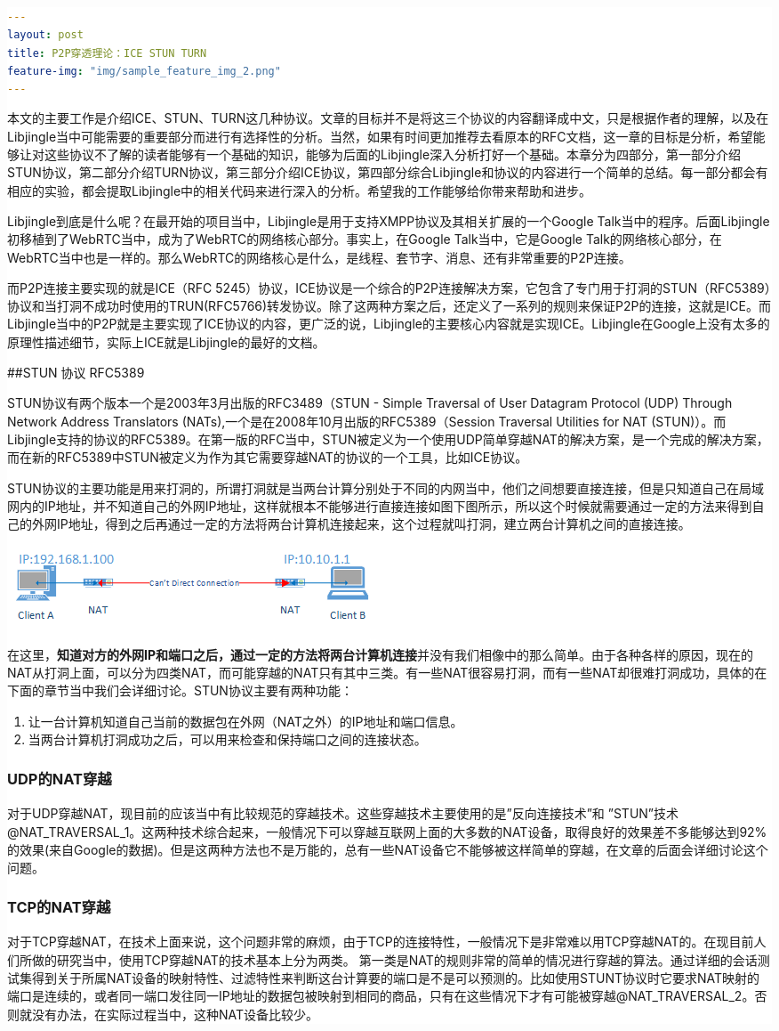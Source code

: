 ```yaml
---
layout: post
title: P2P穿透理论：ICE STUN TURN
feature-img: "img/sample_feature_img_2.png"
---
```

本文的主要工作是介绍ICE、STUN、TURN这几种协议。文章的目标并不是将这三个协议的内容翻译成中文，只是根据作者的理解，以及在Libjingle当中可能需要的重要部分而进行有选择性的分析。当然，如果有时间更加推荐去看原本的RFC文档，这一章的目标是分析，希望能够让对这些协议不了解的读者能够有一个基础的知识，能够为后面的Libjingle深入分析打好一个基础。本章分为四部分，第一部分介绍STUN协议，第二部分介绍TURN协议，第三部分介绍ICE协议，第四部分综合Libjingle和协议的内容进行一个简单的总结。每一部分都会有相应的实验，都会提取Libjingle中的相关代码来进行深入的分析。希望我的工作能够给你带来帮助和进步。


Libjingle到底是什么呢？在最开始的项目当中，Libjingle是用于支持XMPP协议及其相关扩展的一个Google Talk当中的程序。后面Libjingle初移植到了WebRTC当中，成为了WebRTC的网络核心部分。事实上，在Google Talk当中，它是Google Talk的网络核心部分，在WebRTC当中也是一样的。那么WebRTC的网络核心是什么，是线程、套节字、消息、还有非常重要的P2P连接。

而P2P连接主要实现的就是ICE（RFC 5245）协议，ICE协议是一个综合的P2P连接解决方案，它包含了专门用于打洞的STUN（RFC5389）协议和当打洞不成功时使用的TRUN(RFC5766)转发协议。除了这两种方案之后，还定义了一系列的规则来保证P2P的连接，这就是ICE。而Libjingle当中的P2P就是主要实现了ICE协议的内容，更广泛的说，Libjingle的主要核心内容就是实现ICE。Libjingle在Google上没有太多的原理性描述细节，实际上ICE就是Libjingle的最好的文档。


##STUN 协议 RFC5389

STUN协议有两个版本一个是2003年3月出版的RFC3489（STUN - Simple Traversal of User Datagram Protocol (UDP) Through Network Address Translators (NATs),一个是在2008年10月出版的RFC5389（Session Traversal Utilities for NAT (STUN)）。而Libjingle支持的协议的RFC5389。在第一版的RFC当中，STUN被定义为一个使用UDP简单穿越NAT的解决方案，是一个完成的解决方案，而在新的RFC5389中STUN被定义为作为其它需要穿越NAT的协议的一个工具，比如ICE协议。

STUN协议的主要功能是用来打洞的，所谓打洞就是当两台计算分别处于不同的内网当中，他们之间想要直接连接，但是只知道自己在局域网内的IP地址，并不知道自己的外网IP地址，这样就根本不能够进行直接连接如图下图所示，所以这个时候就需要通过一定的方法来得到自己的外网IP地址，得到之后再通过一定的方法将两台计算机连接起来，这个过程就叫打洞，建立两台计算机之间的直接连接。

![generator](/img/ice/generator.png)

在这里，**知道对方的外网IP和端口之后，通过一定的方法将两台计算机连接**并没有我们相像中的那么简单。由于各种各样的原因，现在的NAT从打洞上面，可以分为四类NAT，而可能穿越的NAT只有其中三类。有一些NAT很容易打洞，而有一些NAT却很难打洞成功，具体的在下面的章节当中我们会详细讨论。STUN协议主要有两种功能：

1. 让一台计算机知道自己当前的数据包在外网（NAT之外）的IP地址和端口信息。
2. 当两台计算机打洞成功之后，可以用来检查和保持端口之间的连接状态。

### UDP的NAT穿越

对于UDP穿越NAT，现目前的应该当中有比较规范的穿越技术。这些穿越技术主要使用的是”反向连接技术”和
”STUN”技术@NAT_TRAVERSAL_1。这两种技术综合起来，一般情况下可以穿越互联网上面的大多数的NAT设备，取得良好的效果差不多能够达到92%的效果(来自Google的数据)。但是这两种方法也不是万能的，总有一些NAT设备它不能够被这样简单的穿越，在文章的后面会详细讨论这个问题。

### TCP的NAT穿越

对于TCP穿越NAT，在技术上面来说，这个问题非常的麻烦，由于TCP的连接特性，一般情况下是非常难以用TCP穿越NAT的。在现目前人们所做的研究当中，使用TCP穿越NAT的技术基本上分为两类。
第一类是NAT的规则非常的简单的情况进行穿越的算法。通过详细的会话测试集得到关于所属NAT设备的映射特性、过滤特性来判断这台计算要的端口是不是可以预测的。比如使用STUNT协议时它要求NAT映射的端口是连续的，或者同一端口发往同一IP地址的数据包被映射到相同的商品，只有在这些情况下才有可能被穿越@NAT_TRAVERSAL_2。否则就没有办法，在实际过程当中，这种NAT设备比较少。
